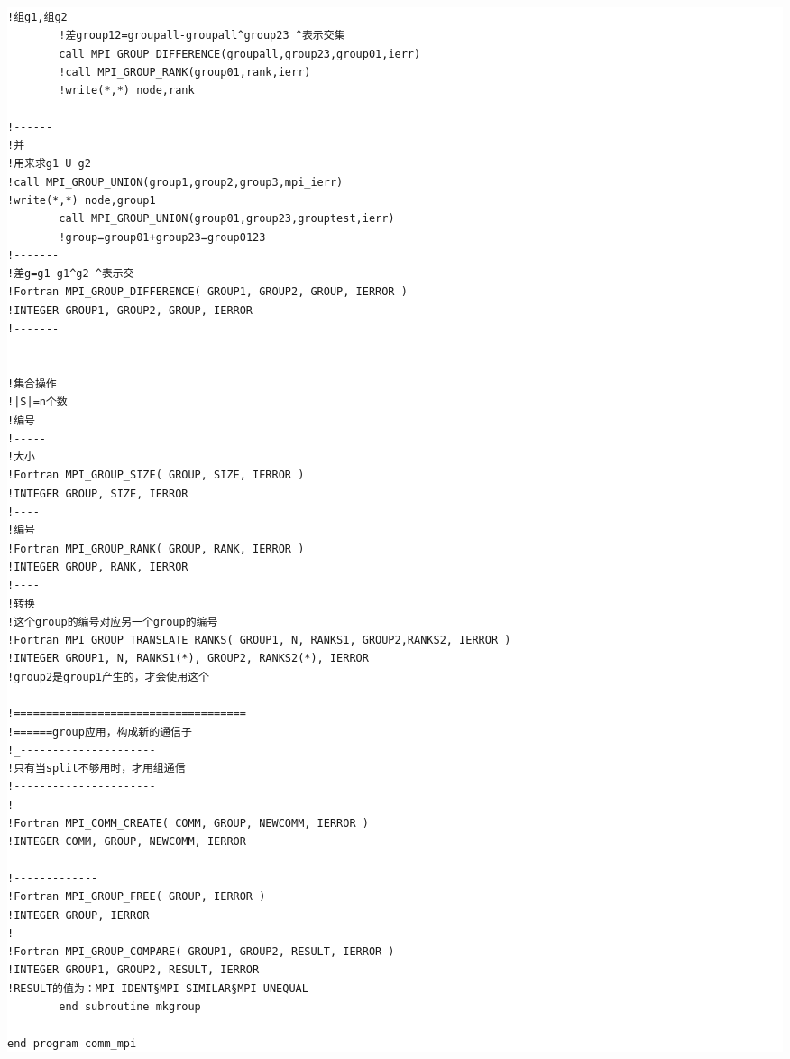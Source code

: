 ```
!组g1,组g2
        !差group12=groupall-groupall^group23 ^表示交集
        call MPI_GROUP_DIFFERENCE(groupall,group23,group01,ierr)
        !call MPI_GROUP_RANK(group01,rank,ierr)
        !write(*,*) node,rank

!------
!并
!用来求g1 U g2
!call MPI_GROUP_UNION(group1,group2,group3,mpi_ierr)
!write(*,*) node,group1
        call MPI_GROUP_UNION(group01,group23,grouptest,ierr)
        !group=group01+group23=group0123
!-------
!差g=g1-g1^g2 ^表示交
!Fortran MPI_GROUP_DIFFERENCE( GROUP1, GROUP2, GROUP, IERROR )
!INTEGER GROUP1, GROUP2, GROUP, IERROR
!-------


!集合操作
!|S|=n个数
!编号
!-----
!大小
!Fortran MPI_GROUP_SIZE( GROUP, SIZE, IERROR )
!INTEGER GROUP, SIZE, IERROR
!----
!编号
!Fortran MPI_GROUP_RANK( GROUP, RANK, IERROR )
!INTEGER GROUP, RANK, IERROR
!----
!转换
!这个group的编号对应另一个group的编号
!Fortran MPI_GROUP_TRANSLATE_RANKS( GROUP1, N, RANKS1, GROUP2,RANKS2, IERROR )
!INTEGER GROUP1, N, RANKS1(*), GROUP2, RANKS2(*), IERROR
!group2是group1产生的，才会使用这个

!====================================
!======group应用，构成新的通信子
!_---------------------
!只有当split不够用时，才用组通信
!----------------------
!
!Fortran MPI_COMM_CREATE( COMM, GROUP, NEWCOMM, IERROR )
!INTEGER COMM, GROUP, NEWCOMM, IERROR

!-------------
!Fortran MPI_GROUP_FREE( GROUP, IERROR )
!INTEGER GROUP, IERROR
!-------------
!Fortran MPI_GROUP_COMPARE( GROUP1, GROUP2, RESULT, IERROR )
!INTEGER GROUP1, GROUP2, RESULT, IERROR
!RESULT的值为：MPI IDENT§MPI SIMILAR§MPI UNEQUAL
        end subroutine mkgroup

end program comm_mpi

```
